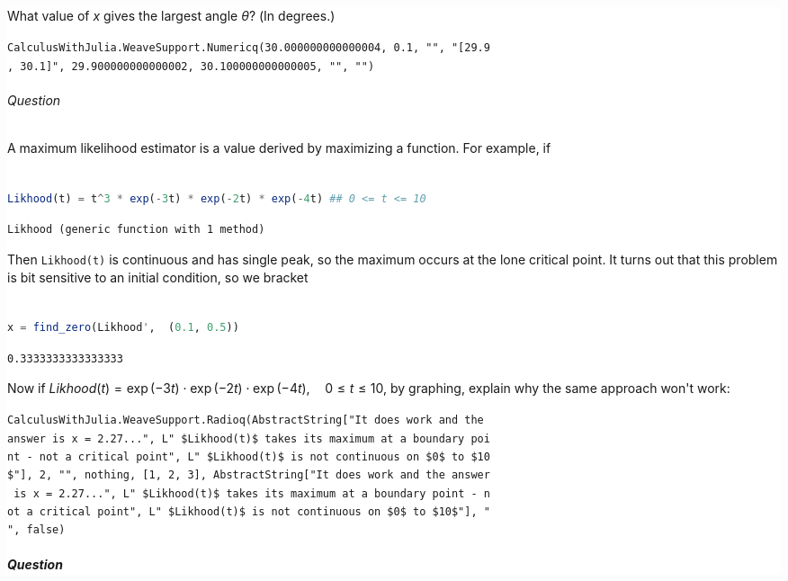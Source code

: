 

What value of $x$ gives the largest angle $\theta$? (In degrees.)

````
CalculusWithJulia.WeaveSupport.Numericq(30.000000000000004, 0.1, "", "[29.9
, 30.1]", 29.900000000000002, 30.100000000000005, "", "")
````






###### Question

A maximum likelihood estimator is a value derived by maximizing a function. For example, if

````julia

Likhood(t) = t^3 * exp(-3t) * exp(-2t) * exp(-4t) ## 0 <= t <= 10
````


````
Likhood (generic function with 1 method)
````





Then `Likhood(t)` is continuous and has single peak, so the maximum occurs
at the lone critical point. It turns out that this problem is bit sensitive to an initial condition, so we bracket

````julia

x = find_zero(Likhood',  (0.1, 0.5))
````


````
0.3333333333333333
````





Now if $Likhood(t) = \exp(-3t) \cdot \exp(-2t) \cdot \exp(-4t), \quad 0 \leq t \leq 10$, by graphing, explain why the same approach won't work:

````
CalculusWithJulia.WeaveSupport.Radioq(AbstractString["It does work and the 
answer is x = 2.27...", L" $Likhood(t)$ takes its maximum at a boundary poi
nt - not a critical point", L" $Likhood(t)$ is not continuous on $0$ to $10
$"], 2, "", nothing, [1, 2, 3], AbstractString["It does work and the answer
 is x = 2.27...", L" $Likhood(t)$ takes its maximum at a boundary point - n
ot a critical point", L" $Likhood(t)$ is not continuous on $0$ to $10$"], "
", false)
````





##### Question
